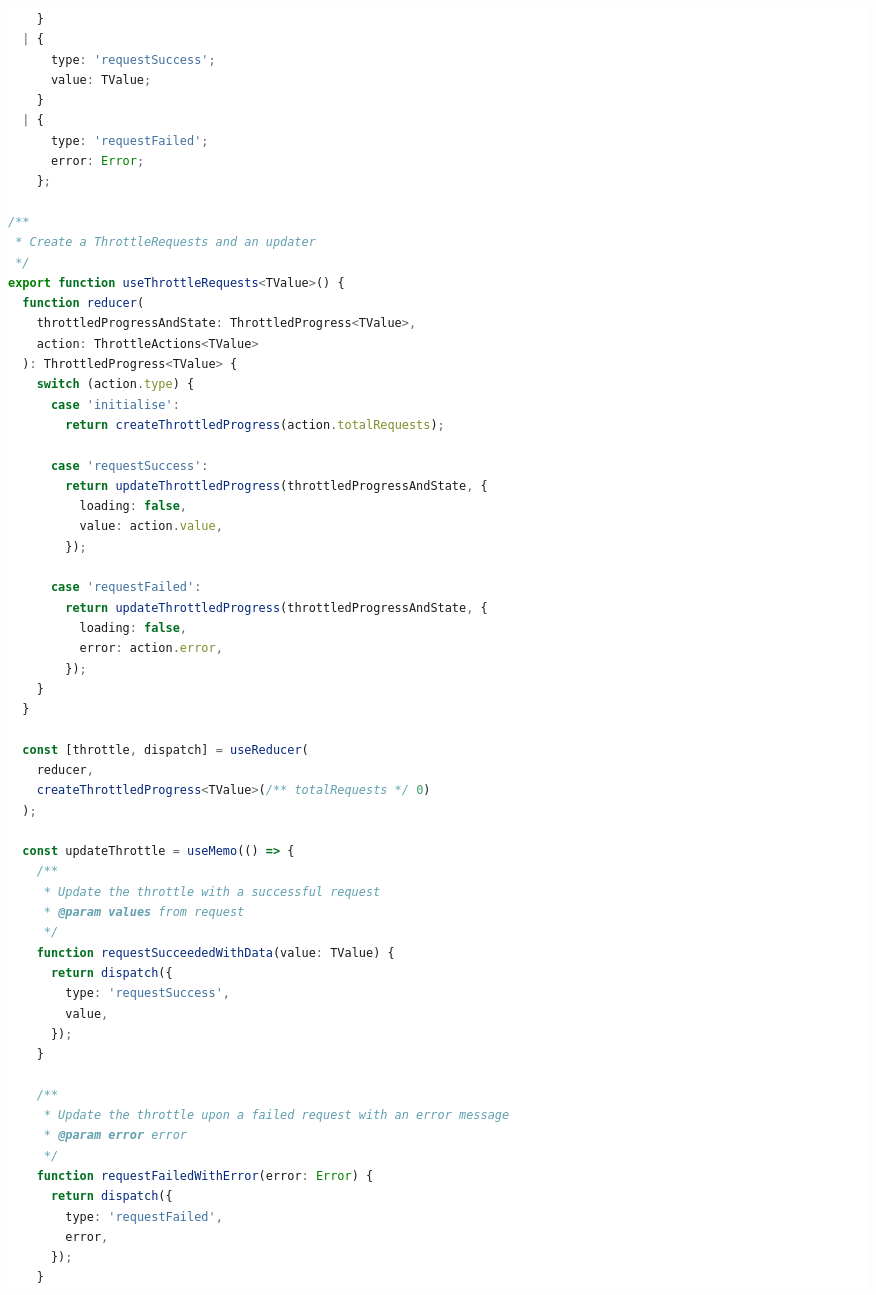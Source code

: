 ```ts
    }
  | {
      type: 'requestSuccess';
      value: TValue;
    }
  | {
      type: 'requestFailed';
      error: Error;
    };

/**
 * Create a ThrottleRequests and an updater
 */
export function useThrottleRequests<TValue>() {
  function reducer(
    throttledProgressAndState: ThrottledProgress<TValue>,
    action: ThrottleActions<TValue>
  ): ThrottledProgress<TValue> {
    switch (action.type) {
      case 'initialise':
        return createThrottledProgress(action.totalRequests);

      case 'requestSuccess':
        return updateThrottledProgress(throttledProgressAndState, {
          loading: false,
          value: action.value,
        });

      case 'requestFailed':
        return updateThrottledProgress(throttledProgressAndState, {
          loading: false,
          error: action.error,
        });
    }
  }

  const [throttle, dispatch] = useReducer(
    reducer,
    createThrottledProgress<TValue>(/** totalRequests */ 0)
  );

  const updateThrottle = useMemo(() => {
    /**
     * Update the throttle with a successful request
     * @param values from request
     */
    function requestSucceededWithData(value: TValue) {
      return dispatch({
        type: 'requestSuccess',
        value,
      });
    }

    /**
     * Update the throttle upon a failed request with an error message
     * @param error error
     */
    function requestFailedWithError(error: Error) {
      return dispatch({
        type: 'requestFailed',
        error,
      });
    }
```